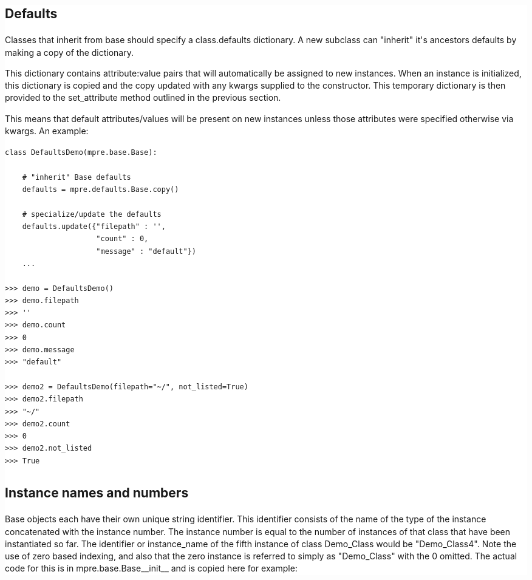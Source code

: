 Defaults
----------------
Classes that inherit from base should specify a class.defaults dictionary. A new subclass
can "inherit" it's ancestors defaults by making a copy of the dictionary. 

This dictionary contains attribute:value pairs that will automatically be assigned to new instances. When an instance is initialized, this dictionary is copied and the copy updated with any kwargs
supplied to the constructor. This temporary dictionary is then provided to the set_attribute method
outlined in the previous section. 

This means that default attributes/values will be present on new instances unless those
attributes were specified otherwise via kwargs. An example:
    
    class DefaultsDemo(mpre.base.Base):
        
        # "inherit" Base defaults
        defaults = mpre.defaults.Base.copy()
        
        # specialize/update the defaults
        defaults.update({"filepath" : '',
                         "count" : 0,
                         "message" : "default"})
        ...   
            
    >>> demo = DefaultsDemo()
    >>> demo.filepath
    >>> ''
    >>> demo.count
    >>> 0
    >>> demo.message
    >>> "default"
    
    >>> demo2 = DefaultsDemo(filepath="~/", not_listed=True)
    >>> demo2.filepath
    >>> "~/"
    >>> demo2.count
    >>> 0
    >>> demo2.not_listed
    >>> True
    
Instance names and numbers
------------------

Base objects each have their own unique string identifier. This identifier
consists of the name of the type of the instance concatenated with the instance
number. The instance number is equal to the number of instances of that class
that have been instantiated so far. The identifier or instance_name of the fifth
instance of class Demo_Class would be "Demo_Class4". Note the
use of zero based indexing, and also that the zero instance is referred to
simply as "Demo_Class" with the 0 omitted. The actual code for this is in
mpre.base.Base\_\_init\_\_ and is copied here for example:

